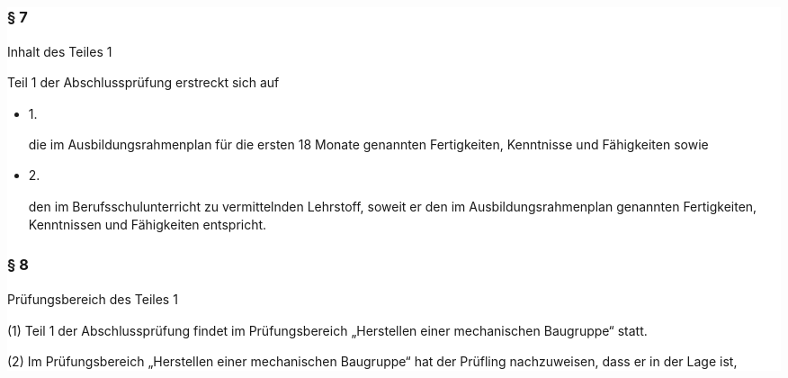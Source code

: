 ### § 7  
Inhalt des Teiles 1

<div>

<div class="jnhtml">

<div>

<div class="jurAbsatz">

Teil 1 der Abschlussprüfung erstreckt sich auf

  - 1\.
    
    <div>
    
    die im Ausbildungsrahmenplan für die ersten 18 Monate genannten
    Fertigkeiten, Kenntnisse und Fähigkeiten sowie
    
    </div>

  - 2\.
    
    <div>
    
    den im Berufsschulunterricht zu vermittelnden Lehrstoff, soweit er
    den im Ausbildungsrahmenplan genannten Fertigkeiten, Kenntnissen und
    Fähigkeiten entspricht.
    
    </div>

</div>

</div>

</div>

</div>

<span id="BJNR0970B0023BJNE000900000.html"></span>

### § 8  
Prüfungsbereich des Teiles 1

<div>

<div class="jnhtml">

<div>

<div class="jurAbsatz">

(1) Teil 1 der Abschlussprüfung findet im Prüfungsbereich „Herstellen
einer mechanischen Baugruppe“ statt.

</div>

<div class="jurAbsatz">

(2) Im Prüfungsbereich „Herstellen einer mechanischen Baugruppe“ hat der
Prüfling nachzuweisen, dass er in der Lage ist,
